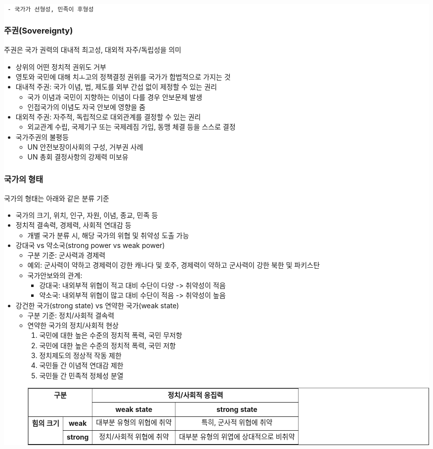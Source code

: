      - 국가가 선형성, 민족이 후형성

### 주권(Sovereignty)
주권은 국가 권력의 대내적 최고성, 대외적 자주/독립성을 의미
   - 상위의 어떤 정치적 권위도 거부
   - 영토와 국민에 대해 치ㅗ고의 정책결정 권위를 국가가 합법적으로 가지는 것
 - 대내적 주권: 국가 이념, 법, 제도를 외부 간섭 없이 제정할 수 있는 권리
   - 국가 이념과 국민이 지향하는 이념이 다를 경우 안보문제 발생
   - 인접국가의 이념도 자국 안보에 영향을 줌
 - 대외적 주권: 자주적, 독립적으로 대외관계를 결정할 수 있는 권리
   - 외교관계 수립, 국제기구 또는 국제레짐 가입, 동맹 체결 등을 스스로 결정
 - 국가주권의 불평등
   - UN 안전보장이사회의 구성, 거부권 사례
   - UN 총회 결정사항의 강제력 미보유

### 국가의 형태
국가의 형태는 아래와 같은 분류 기준
   - 국가의 크기, 위치, 인구, 자원, 이념, 종교, 민족 등
   - 정치적 결속력, 경제력, 사회적 연대감 등
     - 개별 국가 분류 시, 해당 국가의 위협 및 취약성 도출 가능
 - 강대국 vs 약소국(strong power vs weak power)
   - 구분 기준: 군사력과 경제력
   - 예외: 군사력이 약하고 경제력이 강한 캐나다 및 호주, 경제력이 약하고 군사력이 강한 북한 및 파키스탄
   - 국가안보와의 관계:
     - 강대국: 내외부적 위협이 적고 대비 수단이 다양 -> 취약성이 적음
     - 약소국: 내외부적 위협이 많고 대비 수단이 적음 -> 취약성이 높음
 - 강건한 국가(strong state) vs 연약한 국가(weak state)
   - 구분 기준: 정치/사회적 결속력
   - 연약한 국가의 정치/사회적 현상
      1. 국민에 대한 높은 수준의 정치적 폭력, 국민 무저항
      2. 국민에 대한 높은 수준의 정치적 폭력, 국민 저항
      3. 정치제도의 정상적 작동 제한
      4. 국민들 간 이념적 연대감 제한
      5. 국민들 간 민족적 정체성 분열
      <table border="1" style="text-align: center">
      <thead>
        <tr>
          <th rowspan="2" colspan="2">구분</th>
          <th colspan="2">정치/사회적 응집력</th>
        </tr>
        <tr>
          <th>weak state</th>
          <th>strong state</th>
        </tr>
      </thead>
      <tbody>
        <tr>
          <th rowspan="2">힘의 크기</th>
          <th>weak</th>
          <td>대부분 유형의 위협에 취약</td>
          <td>특히, 군사적 위협에 취약</td>
        </tr>
        <tr>
          <th>strong</th>
          <td>정치/사회적 위협에 취약</td>
          <td>대부분 유형의 위엽에 상대적으로 비취약</td>
        </tr>
      </tbody>
      </table>
